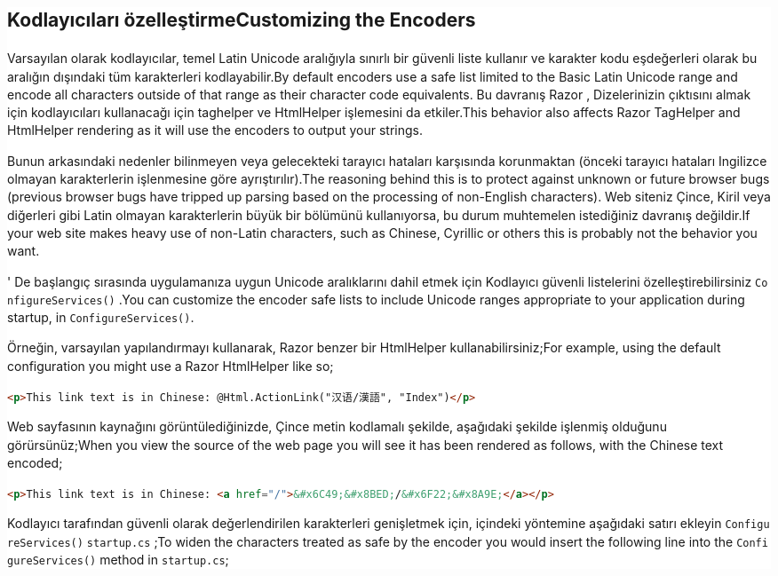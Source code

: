 <a name="security-cross-site-scripting-customization"></a>

## <a name="customizing-the-encoders"></a><span data-ttu-id="d4e5f-156">Kodlayıcıları özelleştirme</span><span class="sxs-lookup"><span data-stu-id="d4e5f-156">Customizing the Encoders</span></span>

<span data-ttu-id="d4e5f-157">Varsayılan olarak kodlayıcılar, temel Latin Unicode aralığıyla sınırlı bir güvenli liste kullanır ve karakter kodu eşdeğerleri olarak bu aralığın dışındaki tüm karakterleri kodlayabilir.</span><span class="sxs-lookup"><span data-stu-id="d4e5f-157">By default encoders use a safe list limited to the Basic Latin Unicode range and encode all characters outside of that range as their character code equivalents.</span></span> <span data-ttu-id="d4e5f-158">Bu davranış Razor , Dizelerinizin çıktısını almak için kodlayıcıları kullanacağı için taghelper ve HtmlHelper işlemesini da etkiler.</span><span class="sxs-lookup"><span data-stu-id="d4e5f-158">This behavior also affects Razor TagHelper and HtmlHelper rendering as it will use the encoders to output your strings.</span></span>

<span data-ttu-id="d4e5f-159">Bunun arkasındaki nedenler bilinmeyen veya gelecekteki tarayıcı hataları karşısında korunmaktan (önceki tarayıcı hataları Ingilizce olmayan karakterlerin işlenmesine göre ayrıştırılır).</span><span class="sxs-lookup"><span data-stu-id="d4e5f-159">The reasoning behind this is to protect against unknown or future browser bugs (previous browser bugs have tripped up parsing based on the processing of non-English characters).</span></span> <span data-ttu-id="d4e5f-160">Web siteniz Çince, Kiril veya diğerleri gibi Latin olmayan karakterlerin büyük bir bölümünü kullanıyorsa, bu durum muhtemelen istediğiniz davranış değildir.</span><span class="sxs-lookup"><span data-stu-id="d4e5f-160">If your web site makes heavy use of non-Latin characters, such as Chinese, Cyrillic or others this is probably not the behavior you want.</span></span>

<span data-ttu-id="d4e5f-161">' De başlangıç sırasında uygulamanıza uygun Unicode aralıklarını dahil etmek için Kodlayıcı güvenli listelerini özelleştirebilirsiniz `ConfigureServices()` .</span><span class="sxs-lookup"><span data-stu-id="d4e5f-161">You can customize the encoder safe lists to include Unicode ranges appropriate to your application during startup, in `ConfigureServices()`.</span></span>

<span data-ttu-id="d4e5f-162">Örneğin, varsayılan yapılandırmayı kullanarak, Razor benzer bir HtmlHelper kullanabilirsiniz;</span><span class="sxs-lookup"><span data-stu-id="d4e5f-162">For example, using the default configuration you might use a Razor HtmlHelper like so;</span></span>

```html
<p>This link text is in Chinese: @Html.ActionLink("汉语/漢語", "Index")</p>
   ```

<span data-ttu-id="d4e5f-163">Web sayfasının kaynağını görüntülediğinizde, Çince metin kodlamalı şekilde, aşağıdaki şekilde işlenmiş olduğunu görürsünüz;</span><span class="sxs-lookup"><span data-stu-id="d4e5f-163">When you view the source of the web page you will see it has been rendered as follows, with the Chinese text encoded;</span></span>

```html
<p>This link text is in Chinese: <a href="/">&#x6C49;&#x8BED;/&#x6F22;&#x8A9E;</a></p>
   ```

<span data-ttu-id="d4e5f-164">Kodlayıcı tarafından güvenli olarak değerlendirilen karakterleri genişletmek için, içindeki yöntemine aşağıdaki satırı ekleyin `ConfigureServices()` `startup.cs` ;</span><span class="sxs-lookup"><span data-stu-id="d4e5f-164">To widen the characters treated as safe by the encoder you would insert the following line into the `ConfigureServices()` method in `startup.cs`;</span></span>
